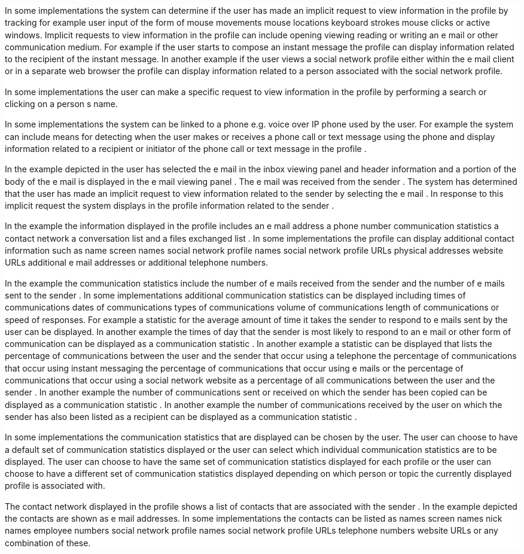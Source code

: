 In some implementations the system can determine if the user has made an implicit request to view information in the profile by tracking for example user input of the form of mouse movements mouse locations keyboard strokes mouse clicks or active windows. Implicit requests to view information in the profile can include opening viewing reading or writing an e mail or other communication medium. For example if the user starts to compose an instant message the profile can display information related to the recipient of the instant message. In another example if the user views a social network profile either within the e mail client or in a separate web browser the profile can display information related to a person associated with the social network profile.

In some implementations the user can make a specific request to view information in the profile by performing a search or clicking on a person s name.

In some implementations the system can be linked to a phone e.g. voice over IP phone used by the user. For example the system can include means for detecting when the user makes or receives a phone call or text message using the phone and display information related to a recipient or initiator of the phone call or text message in the profile .

In the example depicted in the user has selected the e mail in the inbox viewing panel and header information and a portion of the body of the e mail is displayed in the e mail viewing panel . The e mail was received from the sender . The system has determined that the user has made an implicit request to view information related to the sender by selecting the e mail . In response to this implicit request the system displays in the profile information related to the sender .

In the example the information displayed in the profile includes an e mail address a phone number communication statistics a contact network a conversation list and a files exchanged list . In some implementations the profile can display additional contact information such as name screen names social network profile names social network profile URLs physical addresses website URLs additional e mail addresses or additional telephone numbers.

In the example the communication statistics include the number of e mails received from the sender and the number of e mails sent to the sender . In some implementations additional communication statistics can be displayed including times of communications dates of communications types of communications volume of communications length of communications or speed of responses. For example a statistic for the average amount of time it takes the sender to respond to e mails sent by the user can be displayed. In another example the times of day that the sender is most likely to respond to an e mail or other form of communication can be displayed as a communication statistic . In another example a statistic can be displayed that lists the percentage of communications between the user and the sender that occur using a telephone the percentage of communications that occur using instant messaging the percentage of communications that occur using e mails or the percentage of communications that occur using a social network website as a percentage of all communications between the user and the sender . In another example the number of communications sent or received on which the sender has been copied can be displayed as a communication statistic . In another example the number of communications received by the user on which the sender has also been listed as a recipient can be displayed as a communication statistic .

In some implementations the communication statistics that are displayed can be chosen by the user. The user can choose to have a default set of communication statistics displayed or the user can select which individual communication statistics are to be displayed. The user can choose to have the same set of communication statistics displayed for each profile or the user can choose to have a different set of communication statistics displayed depending on which person or topic the currently displayed profile is associated with.

The contact network displayed in the profile shows a list of contacts that are associated with the sender . In the example depicted the contacts are shown as e mail addresses. In some implementations the contacts can be listed as names screen names nick names employee numbers social network profile names social network profile URLs telephone numbers website URLs or any combination of these.
